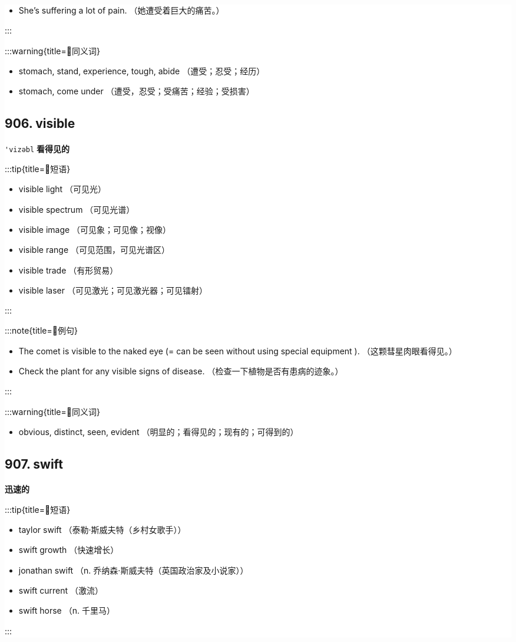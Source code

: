 - She’s suffering a lot of pain. （她遭受着巨大的痛苦。）

:::

:::warning{title=🤔同义词}

- stomach, stand, experience, tough, abide （遭受；忍受；经历）

- stomach, come under （遭受，忍受；受痛苦；经验；受损害）


## 906. visible

`'vizəbl`  **看得见的**

:::tip{title=🤩短语}

- visible light （可见光）

- visible spectrum （可见光谱）

- visible image （可见象；可见像；视像）

- visible range （可见范围，可见光谱区）

- visible trade （有形贸易）

- visible laser （可见激光；可见激光器；可见镭射）

:::

:::note{title=🎤例句}

- The comet is visible to the naked eye (= can be seen without using special equipment ). （这颗彗星肉眼看得见。）

- Check the plant for any visible signs of disease. （检查一下植物是否有患病的迹象。）

:::

:::warning{title=🤔同义词}

- obvious, distinct, seen, evident （明显的；看得见的；现有的；可得到的）


## 907. swift

**迅速的**

:::tip{title=🤩短语}

- taylor swift （泰勒·斯威夫特（乡村女歌手））

- swift growth （快速增长）

- jonathan swift （n. 乔纳森·斯威夫特（英国政治家及小说家））

- swift current （激流）

- swift horse （n. 千里马）

:::
